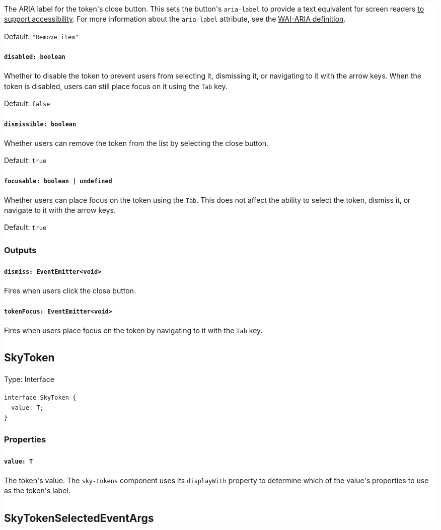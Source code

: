 The ARIA label for the token's close button. This sets the button's `aria-label` to provide a text equivalent for screen readers [to support accessibility](/skyux/learn/accessibility.md). For more information about the `aria-label` attribute, see the [WAI-ARIA definition](https://www.w3.org/TR/wai-aria/#aria-label).

Default: `"Remove item"`

#### `disabled: boolean`

Whether to disable the token to prevent users from selecting it, dismissing it, or navigating to it with the arrow keys. When the token is disabled, users can still place focus on it using the `Tab` key.

Default: `false`

#### `dismissible: boolean`

Whether users can remove the token from the list by selecting the close button.

Default: `true`

#### `focusable: boolean | undefined`

Whether users can place focus on the token using the `Tab`. This does not affect the ability to select the token, dismiss it, or navigate to it with the arrow keys.

Default: `true`

### Outputs

#### `dismiss: EventEmitter<void>`

Fires when users click the close button.

#### `tokenFocus: EventEmitter<void>`

Fires when users place focus on the token by navigating to it with the `Tab` key.

 SkyToken
---------

Type: Interface

    interface SkyToken {
      value: T;
    }

### Properties

#### `value: T`

The token's value. The `sky-tokens` component uses its `displayWith` property to determine which of the value's properties to use as the token's label.

 SkyTokenSelectedEventArgs
--------------------------
